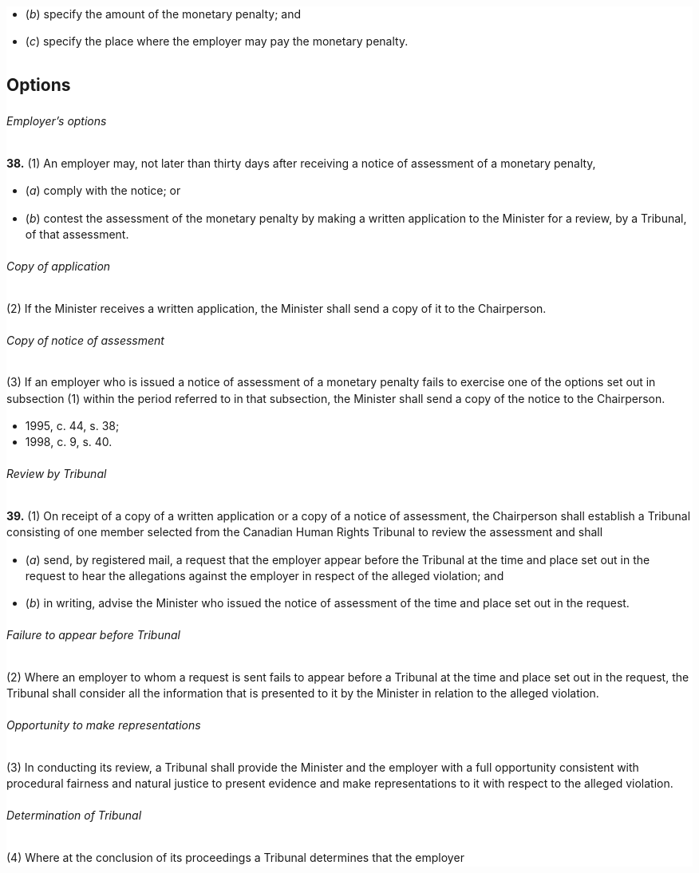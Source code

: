   * (_b_) specify the amount of the monetary penalty; and

  * (_c_) specify the place where the employer may pay the monetary penalty.

## Options

###### Employer’s options

**38.** (1) An employer may, not later than thirty days after receiving a notice of assessment of a monetary penalty,

  * (_a_) comply with the notice; or

  * (_b_) contest the assessment of the monetary penalty by making a written application to the Minister for a review, by a Tribunal, of that assessment.

###### Copy of application

(2) If the Minister receives a written application, the Minister shall send a copy of it to the Chairperson.

###### Copy of notice of assessment

(3) If an employer who is issued a notice of assessment of a monetary penalty fails to exercise one of the options set out in subsection (1) within the period referred to in that subsection, the Minister shall send a copy of the notice to the Chairperson.

  * 1995, c. 44, s. 38;
  * 1998, c. 9, s. 40.

###### Review by Tribunal

**39.** (1) On receipt of a copy of a written application or a copy of a notice of assessment, the Chairperson shall establish a Tribunal consisting of one member selected from the Canadian Human Rights Tribunal to review the assessment and shall

  * (_a_) send, by registered mail, a request that the employer appear before the Tribunal at the time and place set out in the request to hear the allegations against the employer in respect of the alleged violation; and

  * (_b_) in writing, advise the Minister who issued the notice of assessment of the time and place set out in the request.

###### Failure to appear before Tribunal

(2) Where an employer to whom a request is sent fails to appear before a Tribunal at the time and place set out in the request, the Tribunal shall consider all the information that is presented to it by the Minister in relation to the alleged violation.

###### Opportunity to make representations

(3) In conducting its review, a Tribunal shall provide the Minister and the employer with a full opportunity consistent with procedural fairness and natural justice to present evidence and make representations to it with respect to the alleged violation.

###### Determination of Tribunal

(4) Where at the conclusion of its proceedings a Tribunal determines that the employer
